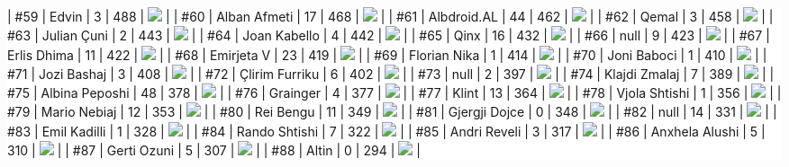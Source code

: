 | #59  | Edvin                                               | 3         | 488      | ![](https://avatars.githubusercontent.com/u/1382291?s=72&v=4)                                             |
| #60  | Alban Afmeti                                        | 17        | 468      | ![](https://avatars.githubusercontent.com/u/11160896?s=72&u=a6fc86d6447ab198d69dc4eacfb0c9bd582d02c7&v=4) |
| #61  | Albdroid.AL                                         | 44        | 462      | ![](https://avatars.githubusercontent.com/u/60861585?s=72&u=b6f1aa1382c67ce06dff922c4896c8950be34ece&v=4) |
| #62  | Qemal                                               | 3         | 458      | ![](https://avatars.githubusercontent.com/u/36800086?s=72&v=4)                                            |
| #63  | Julian Çuni                                         | 2         | 443      | ![](https://avatars.githubusercontent.com/u/8204040?s=72&u=d68da1bc2b70d417caca647e4be1d498be3cb4d4&v=4)  |
| #64  | Joan Kabello                                        | 4         | 442      | ![](https://avatars.githubusercontent.com/u/38832279?s=72&u=5ec2d1066e29748c9fc1b433038f488e646734db&v=4) |
| #65  | Qinx                                                | 16        | 432      | ![](https://avatars.githubusercontent.com/u/17144939?s=72&v=4)                                            |
| #66  | null                                                | 9         | 423      | ![](https://avatars.githubusercontent.com/u/48594621?s=72&u=6f707462c0e46c64e7601890c44dd6255c91bfe8&v=4) |
| #67  | Erlis Dhima                                         | 11        | 422      | ![](https://avatars.githubusercontent.com/u/7734108?s=72&u=9edd2680773075bfbbe6bdc8803feeeb09e1a0f6&v=4)  |
| #68  | Emirjeta V                                          | 23        | 419      | ![](https://avatars.githubusercontent.com/u/88782702?s=72&u=8bad381c0ffe30bcff5616a888184605476a25b4&v=4) |
| #69  | Florian Nika                                        | 1         | 414      | ![](https://avatars.githubusercontent.com/u/7765263?s=72&u=c221e2f0b9e7cb72e50dd19bc78e3deebd01cade&v=4)  |
| #70  | Joni Baboci                                         | 1         | 410      | ![](https://avatars.githubusercontent.com/u/2484152?s=72&u=10b75e8923d6424dd0a9851617f1337782a4e14c&v=4)  |
| #71  | Jozi Bashaj                                         | 3         | 408      | ![](https://avatars.githubusercontent.com/u/21162347?s=72&u=59141703410d43f3f14b3765892cddfd30500214&v=4) |
| #72  | Çlirim Furriku                                      | 6         | 402      | ![](https://avatars.githubusercontent.com/u/24798164?s=72&u=af7f25d3bd8f366811a55ac5e5f34be147b5adff&v=4) |
| #73  | null                                                | 2         | 397      | ![](https://avatars.githubusercontent.com/u/16976439?s=72&u=909b311a1179cfc776f7950c61d3e2217e9e44b8&v=4) |
| #74  | Klajdi Zmalaj                                       | 7         | 389      | ![](https://avatars.githubusercontent.com/u/32370399?s=72&u=aa2ce3d1f07cc2ef05715657abd09058c55928a3&v=4) |
| #75  | Albina Peposhi                                      | 48        | 378      | ![](https://avatars.githubusercontent.com/u/52979210?s=72&u=5d4dfa7d8cc505037cb9b71b309fc6ce029c1f08&v=4) |
| #76  | Grainger                                            | 4         | 377      | ![](https://avatars.githubusercontent.com/u/39377884?s=72&u=f90e339d076f470db5a8566eefe3bf2162d3fd1e&v=4) |
| #77  | Klint                                               | 13        | 364      | ![](https://avatars.githubusercontent.com/u/9338536?s=72&u=203cf1a8c21c20f8a33ed7c5c3847fc45fa1143d&v=4)  |
| #78  | Vjola Shtishi                                       | 1         | 356      | ![](https://avatars.githubusercontent.com/u/62517004?s=72&u=c10df1fa081f9506ed9bd705a409c4926118cfd3&v=4) |
| #79  | Mario Nebiaj                                        | 12        | 353      | ![](https://avatars.githubusercontent.com/u/50882870?s=72&u=d20eaebee844d76f60d3fb66b038c6657ede87aa&v=4) |
| #80  | Rei Bengu                                           | 11        | 349      | ![](https://avatars.githubusercontent.com/u/4273878?s=72&u=c80f008ff223761026991efebf93225e05c495c4&v=4)  |
| #81  | Gjergji Dojce                                       | 0         | 348      | ![](https://avatars.githubusercontent.com/u/44404641?s=72&u=73cbc00199286eb3309fb9dd228c91fa4407f1a9&v=4) |
| #82  | null                                                | 14        | 331      | ![](https://avatars.githubusercontent.com/u/29661640?s=72&v=4)                                            |
| #83  | Emil Kadilli                                        | 1         | 328      | ![](https://avatars.githubusercontent.com/u/16655006?s=72&v=4)                                            |
| #84  | Rando Shtishi                                       | 7         | 322      | ![](https://avatars.githubusercontent.com/u/42577665?s=72&u=d1c4d52226a5a08395021652ecb4fb6ad459fde3&v=4) |
| #85  | Andri Reveli                                        | 3         | 317      | ![](https://avatars.githubusercontent.com/u/54241930?s=72&u=864434f30876d5c56e937942d0a3e40678abe853&v=4) |
| #86  | Anxhela Alushi                                      | 5         | 310      | ![](https://avatars.githubusercontent.com/u/66495692?s=72&u=52f9d1e1001a5f634e95d342d41528259f52a79c&v=4) |
| #87  | Gerti Ozuni                                         | 5         | 307      | ![](https://avatars.githubusercontent.com/u/26062255?s=72&v=4)                                            |
| #88  | Altin                                               | 0         | 294      | ![](https://avatars.githubusercontent.com/u/19323835?s=72&u=82ac5efa48f2675e58fc1c46ce293c0f8df7b3d0&v=4) |